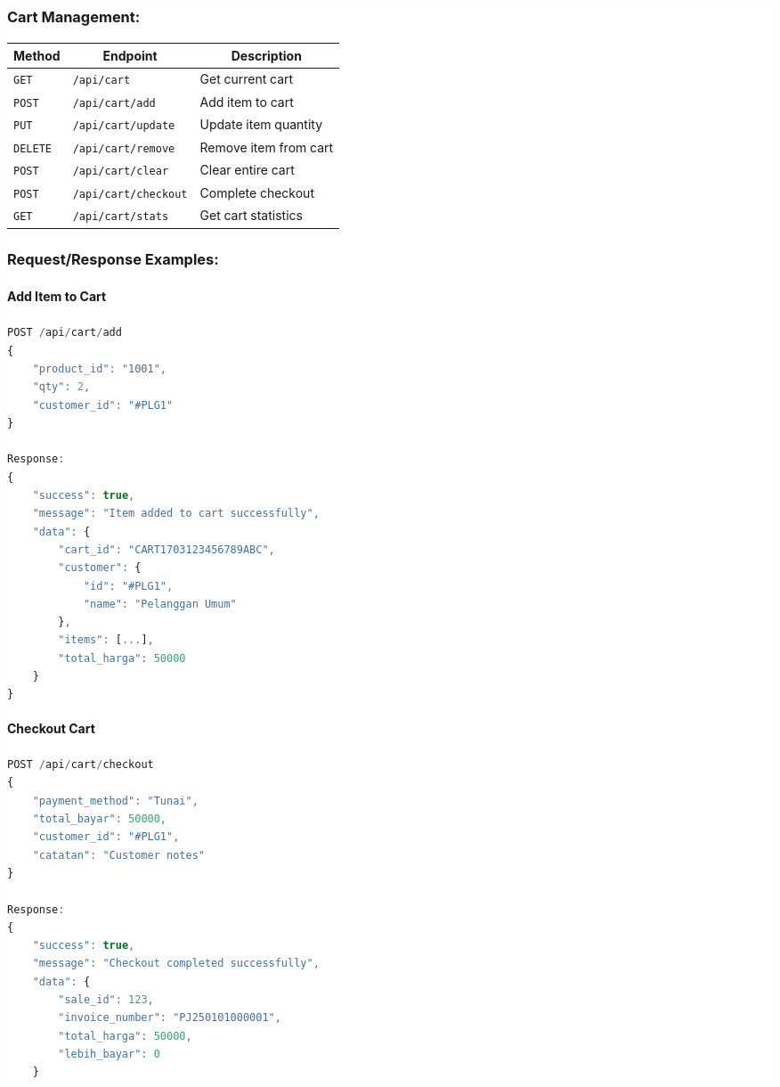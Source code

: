 ### **Cart Management:**

| Method | Endpoint | Description |
|--------|----------|-------------|
| `GET` | `/api/cart` | Get current cart |
| `POST` | `/api/cart/add` | Add item to cart |
| `PUT` | `/api/cart/update` | Update item quantity |
| `DELETE` | `/api/cart/remove` | Remove item from cart |
| `POST` | `/api/cart/clear` | Clear entire cart |
| `POST` | `/api/cart/checkout` | Complete checkout |
| `GET` | `/api/cart/stats` | Get cart statistics |

### **Request/Response Examples:**

#### Add Item to Cart
```javascript
POST /api/cart/add
{
    "product_id": "1001",
    "qty": 2,
    "customer_id": "#PLG1"
}

Response:
{
    "success": true,
    "message": "Item added to cart successfully",
    "data": {
        "cart_id": "CART1703123456789ABC",
        "customer": {
            "id": "#PLG1",
            "name": "Pelanggan Umum"
        },
        "items": [...],
        "total_harga": 50000
    }
}
```

#### Checkout Cart
```javascript
POST /api/cart/checkout
{
    "payment_method": "Tunai",
    "total_bayar": 50000,
    "customer_id": "#PLG1",
    "catatan": "Customer notes"
}

Response:
{
    "success": true,
    "message": "Checkout completed successfully",
    "data": {
        "sale_id": 123,
        "invoice_number": "PJ250101000001",
        "total_harga": 50000,
        "lebih_bayar": 0
    }
```